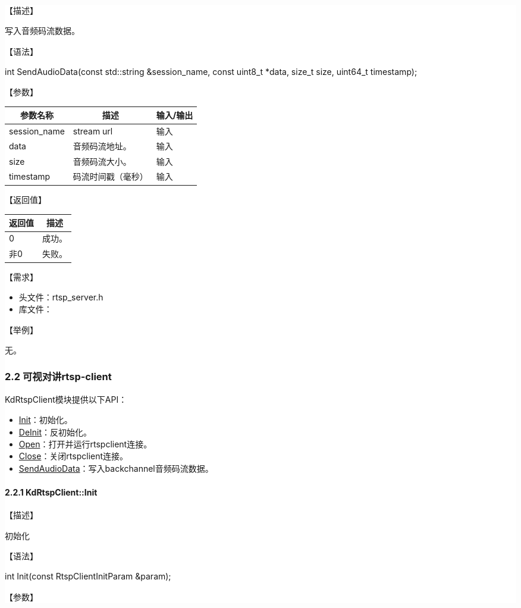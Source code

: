 【描述】

写入音频码流数据。

【语法】

int SendAudioData(const std::string &session_name, const uint8_t *data, size_t size, uint64_t timestamp);

【参数】

| 参数名称 | 描述 | 输入/输出 |
|---|---|---|
| session_name  | stream url | 输入 |
| data   | 音频码流地址。 | 输入 |
| size   | 音频码流大小。 | 输入 |
| timestamp   | 码流时间戳（毫秒） | 输入 |

【返回值】

| 返回值 | 描述 |
|---|---|
| 0      | 成功。                        |
| 非0    | 失败。  |

【需求】

- 头文件：rtsp_server.h
- 库文件：

【举例】

无。

### 2.2 可视对讲rtsp-client

KdRtspClient模块提供以下API：

- [Init](#221-kdrtspclientinit)：初始化。
- [DeInit](#222-kdrtspclientdeinit)：反初始化。
- [Open](#223-kdrtspclientopen)：打开并运行rtspclient连接。
- [Close](#224-kdrtspclientclose)：关闭rtspclient连接。
- [SendAudioData](#225-kdrtspclientsendaudiodata)：写入backchannel音频码流数据。

#### 2.2.1 KdRtspClient::Init

【描述】

初始化

【语法】

int Init(const RtspClientInitParam &param);

【参数】
